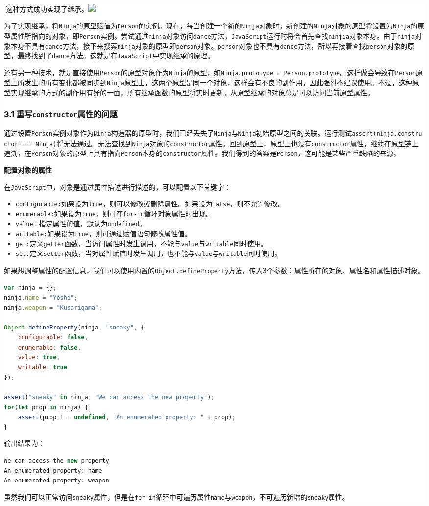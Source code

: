 ​	这种方式成功实现了继承。![](./实现继承.jpg)

​	为了实现继承，将`Ninja`的原型赋值为`Person`的实例。现在，每当创建一个新的`Ninja`对象时，新创建的`Ninja`对象的原型将设置为`Ninja`的原型属性所指向的对象，即`Person`实例。尝试通过`ninja`对象访问`dance`方法，`JavaScript`运行时将会首先查找`ninjia`对象本身。由于`ninja`对象本身不具有`dance`方法，接下来搜索`ninja`对象的原型即`person`对象。`person`对象也不具有`dance`方法，所以再接着查找`person`对象的原型，最终找到了`dance`方法。这就是在`JavaScript`中实现继承的原理。

​	还有另一种技术，就是直接使用`Person`的原型对象作为`Ninja`的原型，如`Ninja.prototype = Person.prototype`。这样做会导致在`Person`原型上所发生的所有变化都被同步到`Ninja`原型上，这两个原型是同一个对象，这样会有不良的副作用，因此强烈不建议使用。不过，这种原型实现继承的方式的副作用有好的一面，所有继承函数的原型将实时更新。从原型继承的对象总是可以访问当前原型属性。

### 3.1 重写`constructor`属性的问题

​	通过设置`Person`实例对象作为`Ninja`构造器的原型时，我们已经丢失了`Ninja`与`Ninja`初始原型之间的关联。运行测试`assert(ninja.constructor === Ninja)`将无法通过。无法查找到`Ninja`对象的`constructor`属性。回到原型上，原型上也没有`constructor`属性，继续在原型链上追溯，在`Person`对象的原型上具有指向`Person`本身的`constructor`属性。我们得到的答案是`Person`，这可能是某些严重缺陷的来源。

**配置对象的属性**

在`JavaScript`中，对象是通过属性描述进行描述的，可以配置以下关键字：

- `configurable:`如果设为`true`，则可以修改或删除属性。如果设为`false`，则不允许修改。
- `enumerable:`如果设为`true`，则可在`for-in`循环对象属性时出现。
- `value：`指定属性的值，默认为`undefined`。
- `writable:`如果设为`true`，则可通过赋值语句修改属性值。
- `get:`定义`getter`函数，当访问属性时发生调用，不能与`value`与`writable`同时使用。
- `set:`定义`setter`函数，当对属性赋值时发生调用，也不能与`value`与`writable`同时使用。

如果想调整属性的配置信息，我们可以使用内置的`Object.defineProperty`方法，传入3个参数：属性所在的对象、属性名和属性描述对象。

~~~javascript
var ninja = {};
ninja.name = "Yoshi";
ninja.weapon = "Kusarigama";

Object.defineProperty(ninja, "sneaky", {
    configurable: false,
    enumerable: false,
    value: true,
    writable: true
});

assert("sneaky" in ninja, "We can access the new property");
for(let prop in ninja) {
    assert(prop !== undefined, "An enumerated property: " + prop);
}
~~~

输出结果为：

~~~javascript
We can access the new property
An enumerated property: name
An enumerated property: weapon
~~~

虽然我们可以正常访问`sneaky`属性，但是在`for-in`循环中可遍历属性`name`与`weapon`，不可遍历新增的`sneaky`属性。
